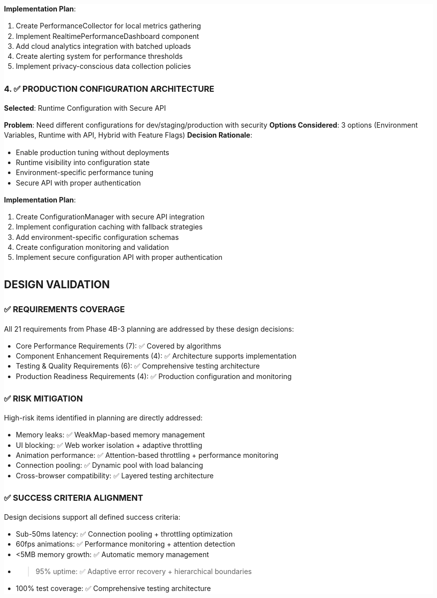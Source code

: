 **Implementation Plan**:
1. Create PerformanceCollector for local metrics gathering
2. Implement RealtimePerformanceDashboard component
3. Add cloud analytics integration with batched uploads
4. Create alerting system for performance thresholds
5. Implement privacy-conscious data collection policies

### 4. ✅ PRODUCTION CONFIGURATION ARCHITECTURE
**Selected**: Runtime Configuration with Secure API

**Problem**: Need different configurations for dev/staging/production with security
**Options Considered**: 3 options (Environment Variables, Runtime with API, Hybrid with Feature Flags)
**Decision Rationale**:
- Enable production tuning without deployments
- Runtime visibility into configuration state
- Environment-specific performance tuning
- Secure API with proper authentication

**Implementation Plan**:
1. Create ConfigurationManager with secure API integration
2. Implement configuration caching with fallback strategies
3. Add environment-specific configuration schemas
4. Create configuration monitoring and validation
5. Implement secure configuration API with proper authentication

## DESIGN VALIDATION

### ✅ REQUIREMENTS COVERAGE
All 21 requirements from Phase 4B-3 planning are addressed by these design decisions:
- Core Performance Requirements (7): ✅ Covered by algorithms
- Component Enhancement Requirements (4): ✅ Architecture supports implementation
- Testing & Quality Requirements (6): ✅ Comprehensive testing architecture
- Production Readiness Requirements (4): ✅ Production configuration and monitoring

### ✅ RISK MITIGATION
High-risk items identified in planning are directly addressed:
- Memory leaks: ✅ WeakMap-based memory management
- UI blocking: ✅ Web worker isolation + adaptive throttling
- Animation performance: ✅ Attention-based throttling + performance monitoring
- Connection pooling: ✅ Dynamic pool with load balancing
- Cross-browser compatibility: ✅ Layered testing architecture

### ✅ SUCCESS CRITERIA ALIGNMENT
Design decisions support all defined success criteria:
- Sub-50ms latency: ✅ Connection pooling + throttling optimization
- 60fps animations: ✅ Performance monitoring + attention detection
- <5MB memory growth: ✅ Automatic memory management
- >95% uptime: ✅ Adaptive error recovery + hierarchical boundaries
- 100% test coverage: ✅ Comprehensive testing architecture
